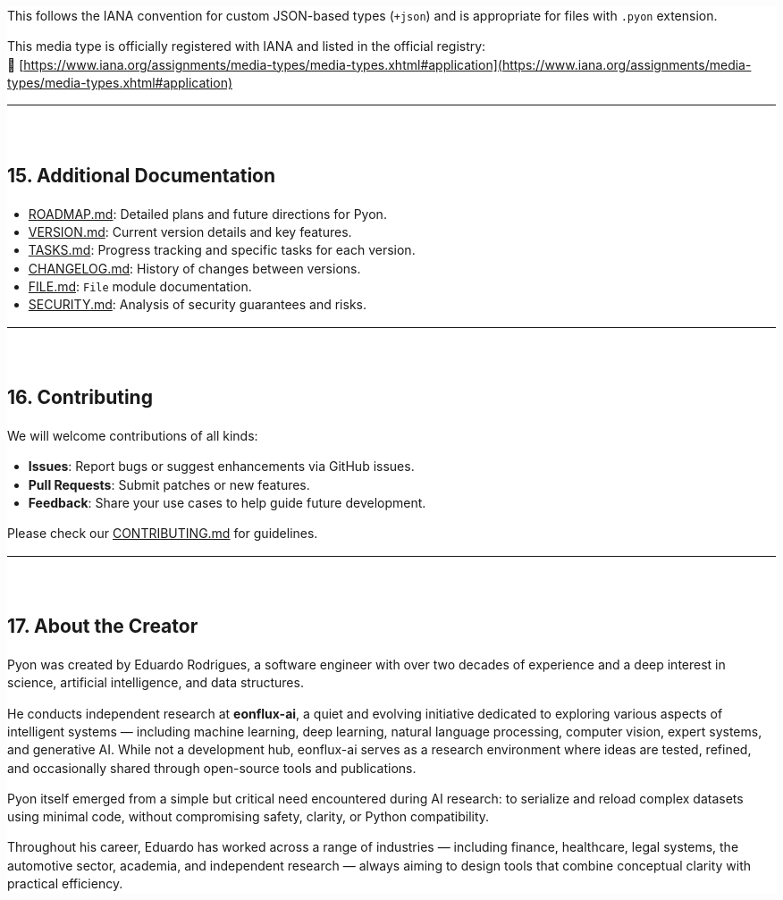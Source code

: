 This follows the IANA convention for custom JSON-based types (`+json`) and is appropriate for files with `.pyon` extension.

This media type is officially registered with IANA and listed in the official registry:  
🔗 [https://www.iana.org/assignments/media-types/media-types.xhtml#application](https://www.iana.org/assignments/media-types/media-types.xhtml#application)


---
<br>

## 15. Additional Documentation

- [ROADMAP.md](docs/ROADMAP.md): Detailed plans and future directions for Pyon.  
- [VERSION.md](docs/VERSION.md): Current version details and key features.  
- [TASKS.md](docs/TASKS.md): Progress tracking and specific tasks for each version.
- [CHANGELOG.md](./CHANGELOG.md): History of changes between versions.
- [FILE.md](pyon/file/README.md): `File` module documentation.
- [SECURITY.md](docs/SECURITY.md): Analysis of security guarantees and risks.

---
<br>

## 16. Contributing

We will welcome contributions of all kinds:

- **Issues**: Report bugs or suggest enhancements via GitHub issues.  
- **Pull Requests**: Submit patches or new features.  
- **Feedback**: Share your use cases to help guide future development.

Please check our [CONTRIBUTING.md](CONTRIBUTING.md) for guidelines.

---
<br>

## 17. About the Creator

Pyon was created by Eduardo Rodrigues, a software engineer with over two decades of experience and a deep interest in science, artificial intelligence, and data structures.

He conducts independent research at **eonflux-ai**, a quiet and evolving initiative dedicated to exploring various aspects of intelligent systems — including machine learning, deep learning, natural language processing, computer vision, expert systems, and generative AI. While not a development hub, eonflux-ai serves as a research environment where ideas are tested, refined, and occasionally shared through open-source tools and publications.

Pyon itself emerged from a simple but critical need encountered during AI research: to serialize and reload complex datasets using minimal code, without compromising safety, clarity, or Python compatibility.

Throughout his career, Eduardo has worked across a range of industries — including finance, healthcare, legal systems, the automotive sector, academia, and independent research — always aiming to design tools that combine conceptual clarity with practical efficiency.
